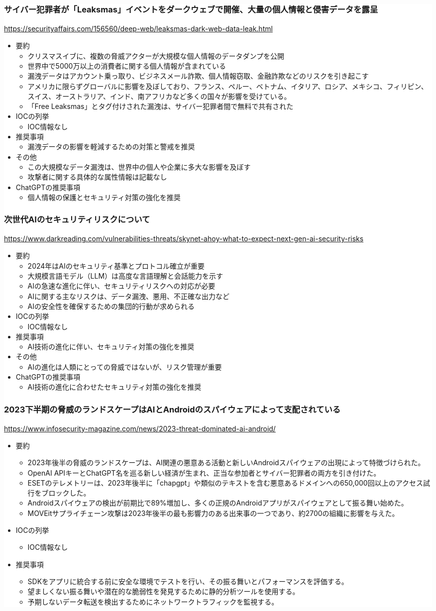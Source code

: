 ### サイバー犯罪者が「Leaksmas」イベントをダークウェブで開催、大量の個人情報と侵害データを露呈
https://securityaffairs.com/156560/deep-web/leaksmas-dark-web-data-leak.html

- 要約
    - クリスマスイブに、複数の脅威アクターが大規模な個人情報のデータダンプを公開
    - 世界中で5000万以上の消費者に関する個人情報が含まれている
    - 漏洩データはアカウント乗っ取り、ビジネスメール詐欺、個人情報窃取、金融詐欺などのリスクを引き起こす
    - アメリカに限らずグローバルに影響を及ぼしており、フランス、ペルー、ベトナム、イタリア、ロシア、メキシコ、フィリピン、スイス、オーストラリア、インド、南アフリカなど多くの国々が影響を受けている。
    - 「Free Leaksmas」とタグ付けされた漏洩は、サイバー犯罪者間で無料で共有された
- IOCの列挙
    - IOC情報なし
- 推奨事項
    - 漏洩データの影響を軽減するための対策と警戒を推奨
- その他
    - この大規模なデータ漏洩は、世界中の個人や企業に多大な影響を及ぼす
    - 攻撃者に関する具体的な属性情報は記載なし
- ChatGPTの推奨事項
    - 個人情報の保護とセキュリティ対策の強化を推奨

### 次世代AIのセキュリティリスクについて
https://www.darkreading.com/vulnerabilities-threats/skynet-ahoy-what-to-expect-next-gen-ai-security-risks

- 要約
    - 2024年はAIのセキュリティ基準とプロトコル確立が重要
    - 大規模言語モデル（LLM）は高度な言語理解と会話能力を示す
    - AIの急速な進化に伴い、セキュリティリスクへの対応が必要
    - AIに関する主なリスクは、データ漏洩、悪用、不正確な出力など
    - AIの安全性を確保するための集団的行動が求められる
- IOCの列挙
    - IOC情報なし
- 推奨事項
    - AI技術の進化に伴い、セキュリティ対策の強化を推奨
- その他
    - AIの進化は人類にとっての脅威ではないが、リスク管理が重要
- ChatGPTの推奨事項
    - AI技術の進化に合わせたセキュリティ対策の強化を推奨

### 2023下半期の脅威のランドスケープはAIとAndroidのスパイウェアによって支配されている
https://www.infosecurity-magazine.com/news/2023-threat-dominated-ai-android/

- 要約
    - 2023年後半の脅威のランドスケープは、AI関連の悪意ある活動と新しいAndroidスパイウェアの出現によって特徴づけられた。
    - OpenAI APIキーとChatGPT名を巡る新しい経済が生まれ、正当な参加者とサイバー犯罪者の両方を引き付けた。
    - ESETのテレメトリーは、2023年後半に「chapgpt」や類似のテキストを含む悪意あるドメインへの650,000回以上のアクセス試行をブロックした。
    - Androidスパイウェアの検出が前期比で89%増加し、多くの正規のAndroidアプリがスパイウェアとして振る舞い始めた。
    - MOVEitサプライチェーン攻撃は2023年後半の最も影響力のある出来事の一つであり、約2700の組織に影響を与えた。

- IOCの列挙
    - IOC情報なし

- 推奨事項
    - SDKをアプリに統合する前に安全な環境でテストを行い、その振る舞いとパフォーマンスを評価する。
    - 望ましくない振る舞いや潜在的な脆弱性を発見するために静的分析ツールを使用する。
    - 予期しないデータ転送を検出するためにネットワークトラフィックを監視する。

